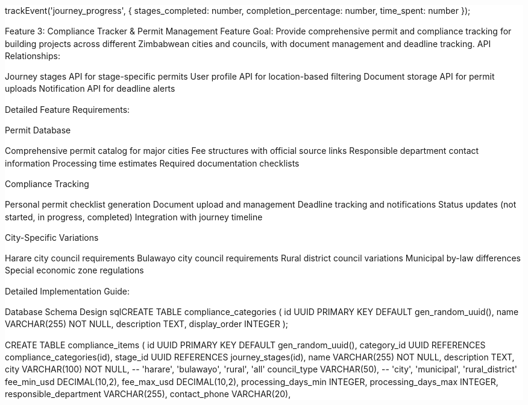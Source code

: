 trackEvent('journey_progress', {
  stages_completed: number,
  completion_percentage: number,
  time_spent: number
});


Feature 3: Compliance Tracker & Permit Management
Feature Goal: Provide comprehensive permit and compliance tracking for building projects across different Zimbabwean cities and councils, with document management and deadline tracking.
API Relationships:

Journey stages API for stage-specific permits
User profile API for location-based filtering
Document storage API for permit uploads
Notification API for deadline alerts

Detailed Feature Requirements:

Permit Database

Comprehensive permit catalog for major cities
Fee structures with official source links
Responsible department contact information
Processing time estimates
Required documentation checklists


Compliance Tracking

Personal permit checklist generation
Document upload and management
Deadline tracking and notifications
Status updates (not started, in progress, completed)
Integration with journey timeline


City-Specific Variations

Harare city council requirements
Bulawayo city council requirements
Rural district council variations
Municipal by-law differences
Special economic zone regulations



Detailed Implementation Guide:

Database Schema Design
sqlCREATE TABLE compliance_categories (
  id UUID PRIMARY KEY DEFAULT gen_random_uuid(),
  name VARCHAR(255) NOT NULL,
  description TEXT,
  display_order INTEGER
);

CREATE TABLE compliance_items (
  id UUID PRIMARY KEY DEFAULT gen_random_uuid(),
  category_id UUID REFERENCES compliance_categories(id),
  stage_id UUID REFERENCES journey_stages(id),
  name VARCHAR(255) NOT NULL,
  description TEXT,
  city VARCHAR(100) NOT NULL, -- 'harare', 'bulawayo', 'rural', 'all'
  council_type VARCHAR(50), -- 'city', 'municipal', 'rural_district'
  fee_min_usd DECIMAL(10,2),
  fee_max_usd DECIMAL(10,2),
  processing_days_min INTEGER,
  processing_days_max INTEGER,
  responsible_department VARCHAR(255),
  contact_phone VARCHAR(20),